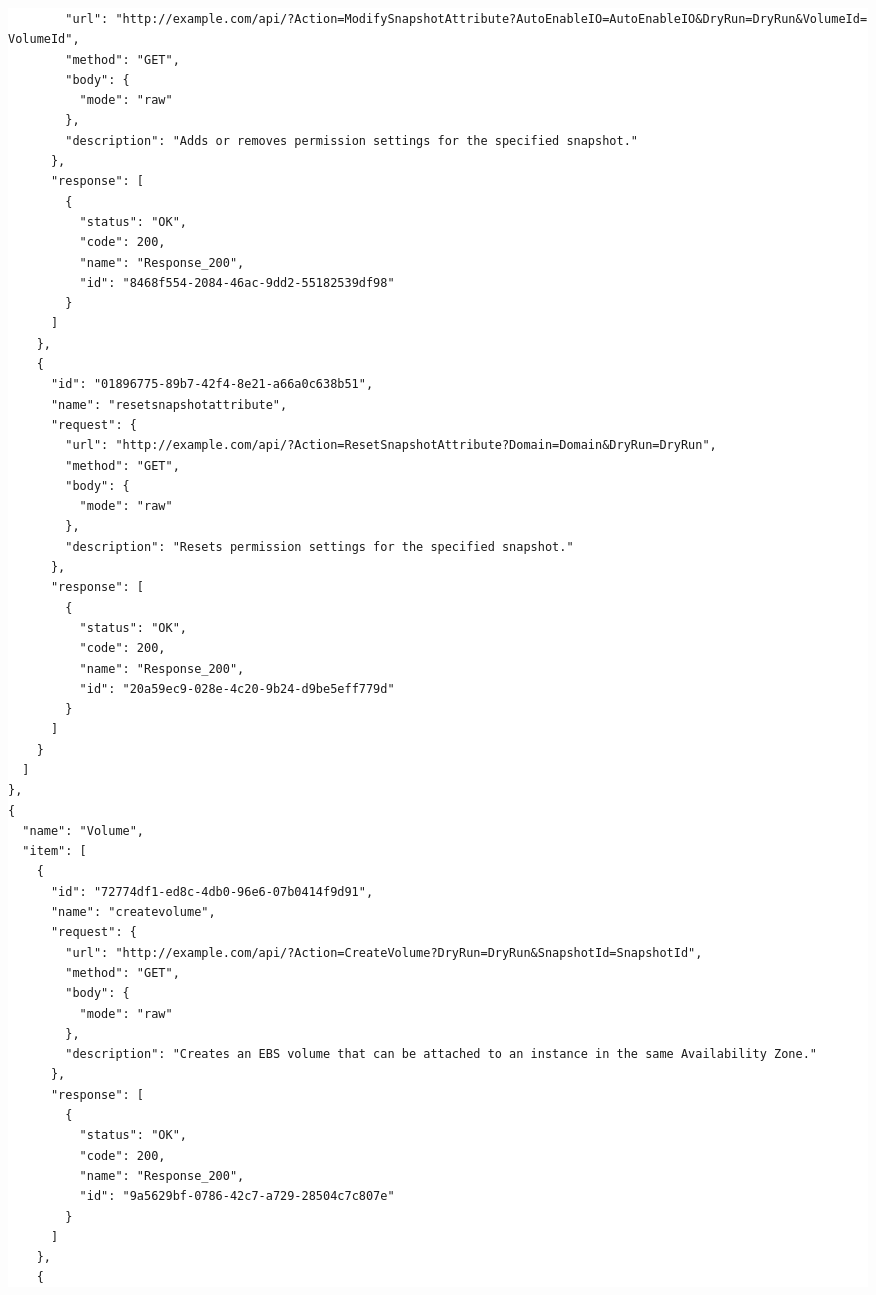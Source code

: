             "url": "http://example.com/api/?Action=ModifySnapshotAttribute?AutoEnableIO=AutoEnableIO&DryRun=DryRun&VolumeId=VolumeId",
            "method": "GET",
            "body": {
              "mode": "raw"
            },
            "description": "Adds or removes permission settings for the specified snapshot."
          },
          "response": [
            {
              "status": "OK",
              "code": 200,
              "name": "Response_200",
              "id": "8468f554-2084-46ac-9dd2-55182539df98"
            }
          ]
        },
        {
          "id": "01896775-89b7-42f4-8e21-a66a0c638b51",
          "name": "resetsnapshotattribute",
          "request": {
            "url": "http://example.com/api/?Action=ResetSnapshotAttribute?Domain=Domain&DryRun=DryRun",
            "method": "GET",
            "body": {
              "mode": "raw"
            },
            "description": "Resets permission settings for the specified snapshot."
          },
          "response": [
            {
              "status": "OK",
              "code": 200,
              "name": "Response_200",
              "id": "20a59ec9-028e-4c20-9b24-d9be5eff779d"
            }
          ]
        }
      ]
    },
    {
      "name": "Volume",
      "item": [
        {
          "id": "72774df1-ed8c-4db0-96e6-07b0414f9d91",
          "name": "createvolume",
          "request": {
            "url": "http://example.com/api/?Action=CreateVolume?DryRun=DryRun&SnapshotId=SnapshotId",
            "method": "GET",
            "body": {
              "mode": "raw"
            },
            "description": "Creates an EBS volume that can be attached to an instance in the same Availability Zone."
          },
          "response": [
            {
              "status": "OK",
              "code": 200,
              "name": "Response_200",
              "id": "9a5629bf-0786-42c7-a729-28504c7c807e"
            }
          ]
        },
        {
